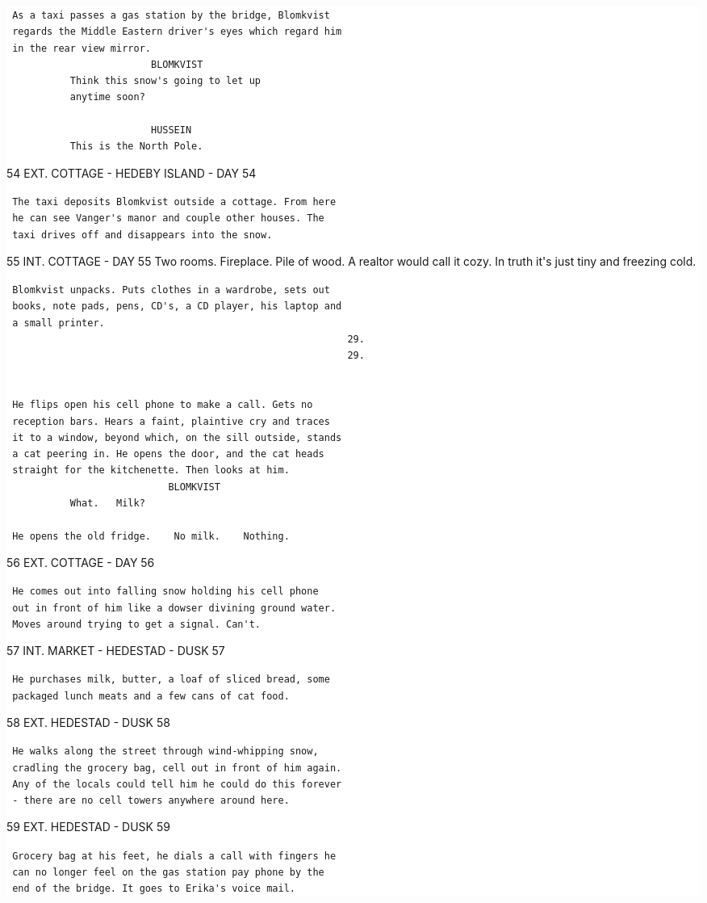      As a taxi passes a gas station by the bridge, Blomkvist
     regards the Middle Eastern driver's eyes which regard him
     in the rear view mirror.
                             BLOMKVIST
               Think this snow's going to let up
               anytime soon?

                             HUSSEIN
               This is the North Pole.

54   EXT. COTTAGE - HEDEBY ISLAND - DAY                       54

     The taxi deposits Blomkvist outside a cottage. From here
     he can see Vanger's manor and couple other houses. The
     taxi drives off and disappears into the snow.
55   INT. COTTAGE - DAY                                       55
     Two rooms. Fireplace. Pile of wood. A realtor would
     call it cozy. In truth it's just tiny and freezing cold.

     Blomkvist unpacks. Puts clothes in a wardrobe, sets out
     books, note pads, pens, CD's, a CD player, his laptop and
     a small printer.
                                                               29.
                                                               29.
       

     He flips open his cell phone to make a call. Gets no
     reception bars. Hears a faint, plaintive cry and traces
     it to a window, beyond which, on the sill outside, stands
     a cat peering in. He opens the door, and the cat heads
     straight for the kitchenette. Then looks at him.
                                BLOMKVIST
               What.   Milk?

     He opens the old fridge.    No milk.    Nothing.
56   EXT. COTTAGE - DAY                                          56

     He comes out into falling snow holding his cell phone
     out in front of him like a dowser divining ground water.
     Moves around trying to get a signal. Can't.
57   INT. MARKET - HEDESTAD - DUSK                               57

     He purchases milk, butter, a loaf of sliced bread, some
     packaged lunch meats and a few cans of cat food.
58   EXT. HEDESTAD - DUSK                                        58

     He walks along the street through wind-whipping snow,
     cradling the grocery bag, cell out in front of him again.
     Any of the locals could tell him he could do this forever
     - there are no cell towers anywhere around here.

59   EXT. HEDESTAD - DUSK                                        59

     Grocery bag at his feet, he dials a call with fingers he
     can no longer feel on the gas station pay phone by the
     end of the bridge. It goes to Erika's voice mail.
